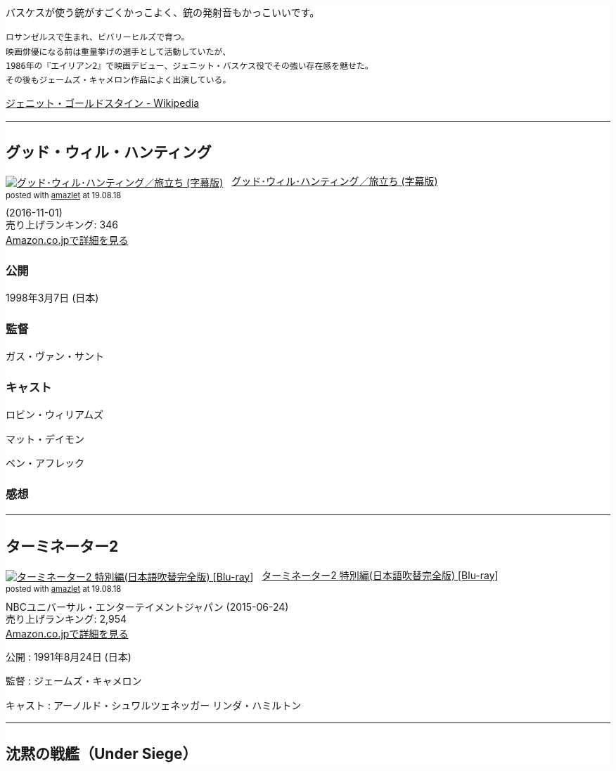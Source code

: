 バスケスが使う銃がすごくかっこよく、銃の発射音もかっこいいです。

    ロサンゼルスで生まれ、ビバリーヒルズで育つ。
    映画俳優になる前は重量挙げの選手として活動していたが、
    1986年の『エイリアン2』で映画デビュー、ジェニット・バスケス役でその強い存在感を魅せた。
    その後もジェームズ・キャメロン作品によく出演している。

[ジェニット・ゴールドスタイン - Wikipedia](https://ja.wikipedia.org/wiki/%E3%82%B8%E3%82%A7%E3%83%8B%E3%83%83%E3%83%88%E3%83%BB%E3%82%B4%E3%83%BC%E3%83%AB%E3%83%89%E3%82%B9%E3%82%BF%E3%82%A4%E3%83%B3)    

---

## グッド・ウィル・ハンティング

<div class="amazlet-box" style="margin-bottom:0px;"><div class="amazlet-image" style="float:left;margin:0px 12px 1px 0px;"><a href="http://www.amazon.co.jp/exec/obidos/ASIN/B01MPXFW3A/techhisasann-22/ref=nosim/" name="amazletlink" target="_blank"><img src="https://images-fe.ssl-images-amazon.com/images/I/51vIUf00X2L._SL160_.jpg" alt="グッド･ウィル･ハンティング／旅立ち (字幕版)" style="border: none;" /></a></div><div class="amazlet-info" style="line-height:120%; margin-bottom: 10px"><div class="amazlet-name" style="margin-bottom:10px;line-height:120%"><a href="http://www.amazon.co.jp/exec/obidos/ASIN/B01MPXFW3A/techhisasann-22/ref=nosim/" name="amazletlink" target="_blank">グッド･ウィル･ハンティング／旅立ち (字幕版)</a><div class="amazlet-powered-date" style="font-size:80%;margin-top:5px;line-height:120%">posted with <a href="http://www.amazlet.com/" title="amazlet" target="_blank">amazlet</a> at 19.08.18</div></div><div class="amazlet-detail"> (2016-11-01)<br />売り上げランキング: 346<br /></div><div class="amazlet-sub-info" style="float: left;"><div class="amazlet-link" style="margin-top: 5px"><a href="http://www.amazon.co.jp/exec/obidos/ASIN/B01MPXFW3A/techhisasann-22/ref=nosim/" name="amazletlink" target="_blank">Amazon.co.jpで詳細を見る</a></div></div></div><div class="amazlet-footer" style="clear: left"></div></div>

### 公開

1998年3月7日 (日本)

### 監督

ガス・ヴァン・サント

### キャスト

ロビン・ウィリアムズ

マット・デイモン

ベン・アフレック

### 感想

---

## ターミネーター2

<div class="amazlet-box" style="margin-bottom:0px;"><div class="amazlet-image" style="float:left;margin:0px 12px 1px 0px;"><a href="http://www.amazon.co.jp/exec/obidos/ASIN/B00W1EO03G/techhisasann-22/ref=nosim/" name="amazletlink" target="_blank"><img src="https://images-fe.ssl-images-amazon.com/images/I/519ck2wuVsL._SL160_.jpg" alt="ターミネーター2 特別編(日本語吹替完全版) [Blu-ray]" style="border: none;" /></a></div><div class="amazlet-info" style="line-height:120%; margin-bottom: 10px"><div class="amazlet-name" style="margin-bottom:10px;line-height:120%"><a href="http://www.amazon.co.jp/exec/obidos/ASIN/B00W1EO03G/techhisasann-22/ref=nosim/" name="amazletlink" target="_blank">ターミネーター2 特別編(日本語吹替完全版) [Blu-ray]</a><div class="amazlet-powered-date" style="font-size:80%;margin-top:5px;line-height:120%">posted with <a href="http://www.amazlet.com/" title="amazlet" target="_blank">amazlet</a> at 19.08.18</div></div><div class="amazlet-detail">NBCユニバーサル・エンターテイメントジャパン (2015-06-24)<br />売り上げランキング: 2,954<br /></div><div class="amazlet-sub-info" style="float: left;"><div class="amazlet-link" style="margin-top: 5px"><a href="http://www.amazon.co.jp/exec/obidos/ASIN/B00W1EO03G/techhisasann-22/ref=nosim/" name="amazletlink" target="_blank">Amazon.co.jpで詳細を見る</a></div></div></div><div class="amazlet-footer" style="clear: left"></div></div>

公開
: 1991年8月24日 (日本)

監督
: ジェームズ・キャメロン

キャスト
: アーノルド・シュワルツェネッガー
リンダ・ハミルトン

---

## 沈黙の戦艦（Under Siege）
